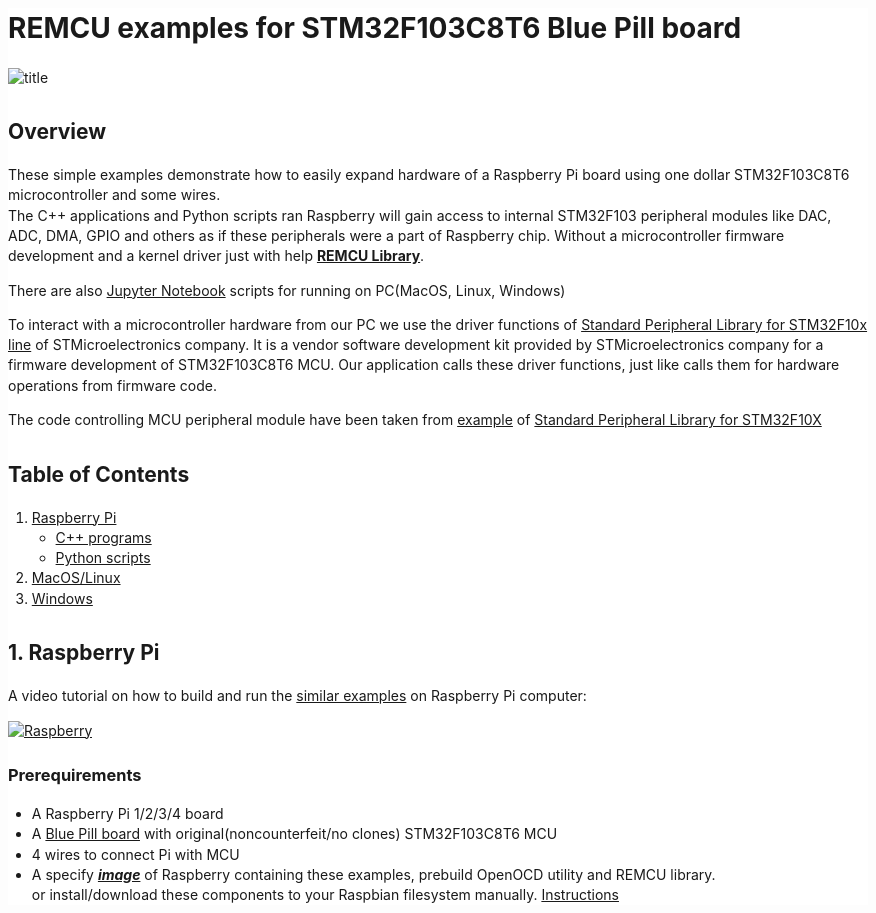 # REMCU examples for STM32F103C8T6 Blue Pill board

![title](img/title.png)

## Overview

These simple examples demonstrate how to easily expand hardware of a Raspberry Pi board using one dollar STM32F103C8T6 microcontroller and some wires.  
The C++ applications and Python scripts ran Raspberry will gain access to internal STM32F103 peripheral modules like DAC, ADC, DMA, GPIO and others as if these peripherals were a part of Raspberry chip. Without a microcontroller firmware development and a kernel driver just with help [**REMCU Library**](https://remotemcu.com/).

There are also [Jupyter Notebook](https://jupyter.org/) scripts for running on PC(MacOS, Linux, Windows)

To interact with a microcontroller hardware from our PC we use the driver functions of [Standard Peripheral Library for STM32F10x line](https://www.st.com/content/st_com/en/products/embedded-software/mcu-mpu-embedded-software/stm32-embedded-software/stm32-standard-peripheral-libraries/stsw-stm32054.html) of STMicroelectronics company. It is a vendor software development kit provided by STMicroelectronics company for a firmware development of STM32F103C8T6 MCU.
Our application calls these driver functions, just like calls them for hardware operations from firmware code.

The code controlling MCU peripheral module have been taken from  [example](STM32F10x_StdPeriph_Lib_V3.5.0/Project/STM32F10x_StdPeriph_Examples) of [Standard Peripheral Library for STM32F10X](https://www.st.com/content/st_com/en/products/embedded-software/mcu-mpu-embedded-software/stm32-embedded-software/stm32-standard-peripheral-libraries/stsw-stm32054.html)

## Table of Contents
1. [Raspberry Pi](#1-raspberry-pi)
   + [C++ programs](#C++-programs)
   + [Python scripts](#Python-scripts)
2. [MacOS/Linux](#2-macoslinux)
3. [Windows](#3-windows)

## 1. Raspberry Pi

A video tutorial on how to build and run the [similar examples](../STM32F103RCT6) on Raspberry Pi computer:

[![Raspberry](img/preview.png)](https://youtu.be/JdBabbC5Prk)

### Prerequirements
 * A Raspberry Pi 1/2/3/4 board
 * A [Blue Pill board](https://stm32-base.org/boards/STM32F103C8T6-Blue-Pill.html) with original(noncounterfeit/no clones) STM32F103C8T6 MCU
 * 4 wires to connect Pi with MCU
 * A specify [***image***](https://remotemcu.com//images/2020-06-03-raspberry-remcu.zip) of Raspberry containing these examples, prebuild OpenOCD utility and REMCU library.  
 or install/download these components to your Raspbian filesystem manually. [Instructions](#manual-configuration-installation-all-necessary-components)
